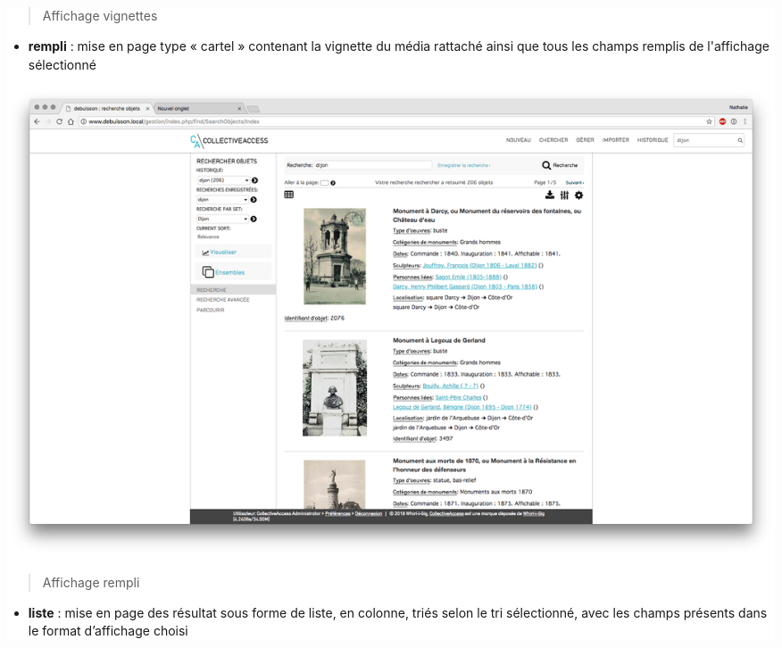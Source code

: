 > Affichage vignettes 
>

- **rempli** : mise en page type « cartel » contenant la vignette du média rattaché ainsi que tous les champs remplis de l'affichage sélectionné 

![Image1017](img/image1017.png)

> Affichage rempli 
>

- **liste** : mise en page des résultat sous forme de liste, en colonne, triés selon le tri sélectionné, avec les champs présents dans le format d’affichage choisi 
